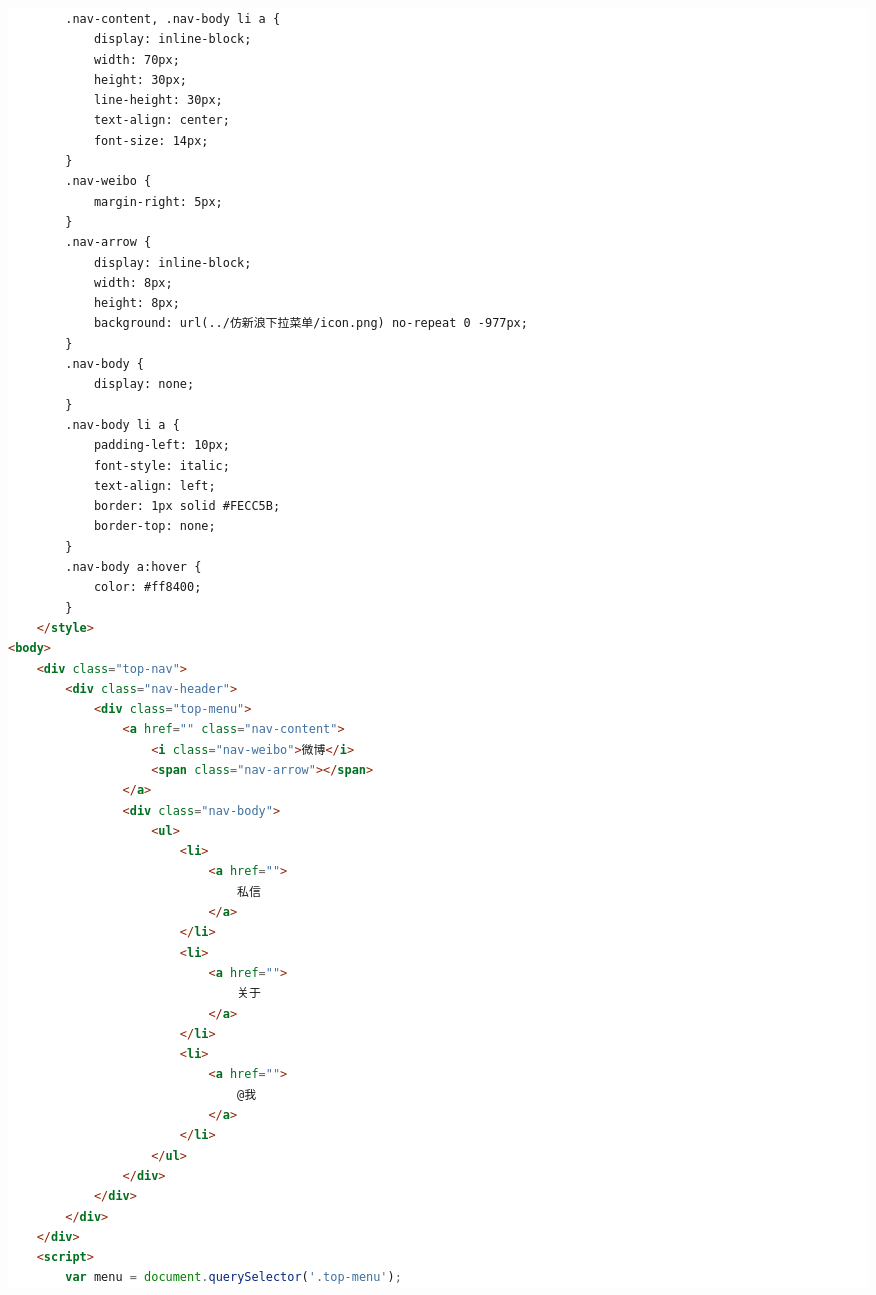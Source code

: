 ```html
        .nav-content, .nav-body li a {
            display: inline-block;
            width: 70px;
            height: 30px;
            line-height: 30px;
            text-align: center;
            font-size: 14px;
        }
        .nav-weibo {
            margin-right: 5px;
        }
        .nav-arrow {
            display: inline-block;
            width: 8px;
            height: 8px;
            background: url(../仿新浪下拉菜单/icon.png) no-repeat 0 -977px;
        }
        .nav-body {
            display: none;
        }
        .nav-body li a {
            padding-left: 10px;
            font-style: italic;
            text-align: left;
            border: 1px solid #FECC5B;
            border-top: none;
        }
        .nav-body a:hover {
            color: #ff8400;
        }
    </style>
<body>
    <div class="top-nav">
        <div class="nav-header">
            <div class="top-menu">
                <a href="" class="nav-content">
                    <i class="nav-weibo">微博</i>
                    <span class="nav-arrow"></span> 
                </a>
                <div class="nav-body">
                    <ul>
                        <li>
                            <a href="">
                                私信
                            </a>
                        </li>
                        <li>
                            <a href="">
                                关于
                            </a>
                        </li>
                        <li>
                            <a href="">
                                @我
                            </a>
                        </li>
                    </ul>
                </div>
            </div>
        </div>
    </div>
    <script>
        var menu = document.querySelector('.top-menu');
```